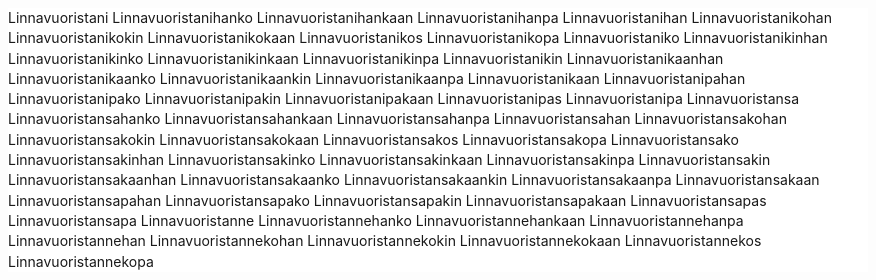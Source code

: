 Linnavuoristani
Linnavuoristanihanko
Linnavuoristanihankaan
Linnavuoristanihanpa
Linnavuoristanihan
Linnavuoristanikohan
Linnavuoristanikokin
Linnavuoristanikokaan
Linnavuoristanikos
Linnavuoristanikopa
Linnavuoristaniko
Linnavuoristanikinhan
Linnavuoristanikinko
Linnavuoristanikinkaan
Linnavuoristanikinpa
Linnavuoristanikin
Linnavuoristanikaanhan
Linnavuoristanikaanko
Linnavuoristanikaankin
Linnavuoristanikaanpa
Linnavuoristanikaan
Linnavuoristanipahan
Linnavuoristanipako
Linnavuoristanipakin
Linnavuoristanipakaan
Linnavuoristanipas
Linnavuoristanipa
Linnavuoristansa
Linnavuoristansahanko
Linnavuoristansahankaan
Linnavuoristansahanpa
Linnavuoristansahan
Linnavuoristansakohan
Linnavuoristansakokin
Linnavuoristansakokaan
Linnavuoristansakos
Linnavuoristansakopa
Linnavuoristansako
Linnavuoristansakinhan
Linnavuoristansakinko
Linnavuoristansakinkaan
Linnavuoristansakinpa
Linnavuoristansakin
Linnavuoristansakaanhan
Linnavuoristansakaanko
Linnavuoristansakaankin
Linnavuoristansakaanpa
Linnavuoristansakaan
Linnavuoristansapahan
Linnavuoristansapako
Linnavuoristansapakin
Linnavuoristansapakaan
Linnavuoristansapas
Linnavuoristansapa
Linnavuoristanne
Linnavuoristannehanko
Linnavuoristannehankaan
Linnavuoristannehanpa
Linnavuoristannehan
Linnavuoristannekohan
Linnavuoristannekokin
Linnavuoristannekokaan
Linnavuoristannekos
Linnavuoristannekopa